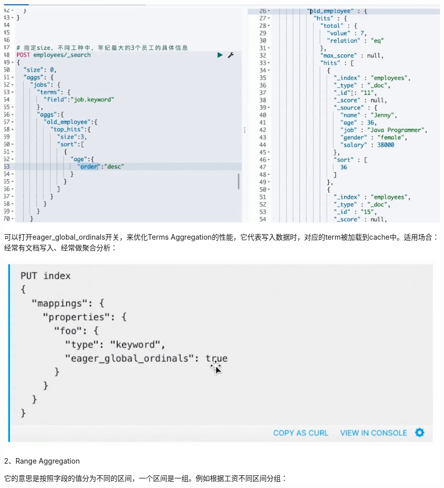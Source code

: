 ![QQ图片20221003185136](QQ图片20221003185136.png)

可以打开eager_global_ordinals开关，来优化Terms Aggregation的性能，它代表写入数据时，对应的term被加载到cache中。适用场合：经常有文档写入、经常做聚合分析：

![QQ图片20221003185313](QQ图片20221003185313.png)

2、Range Aggregation

它的意思是按照字段的值分为不同的区间，一个区间是一组。例如根据工资不同区间分组：
